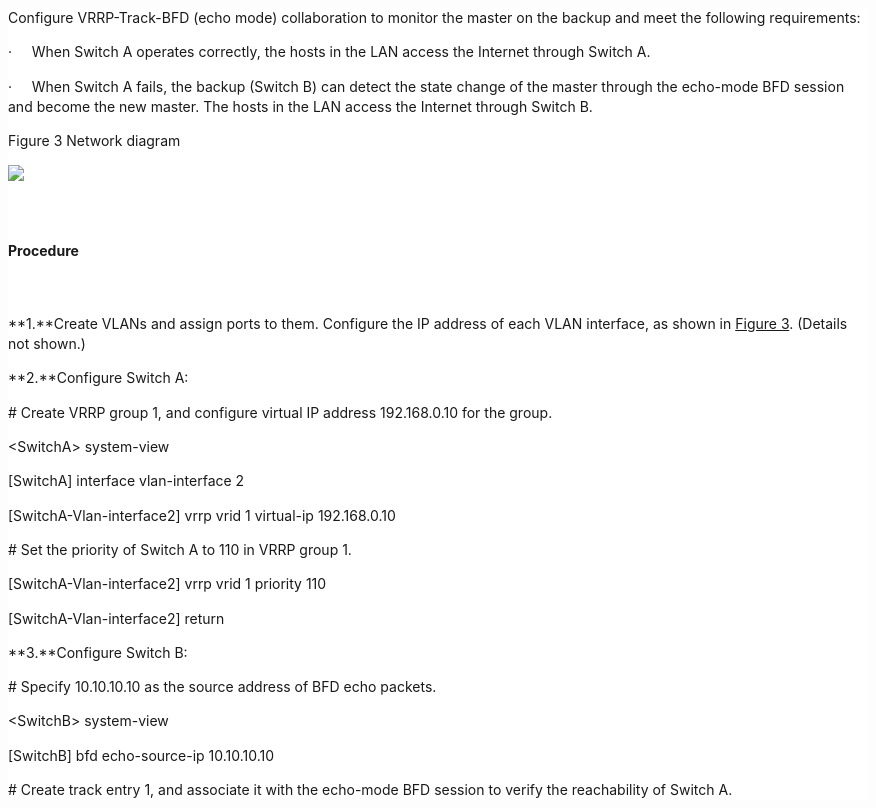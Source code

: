 Configure VRRP-Track-BFD (echo mode)
collaboration to monitor the master on the backup and meet the following
requirements:

·     When Switch A operates correctly, the hosts in
the LAN access the Internet through Switch A.

·     When Switch A fails, the backup (Switch B) can detect
the state change of the master through the echo-mode BFD session and become the
new master. The hosts in the LAN access the Internet through Switch B.

Figure 3 Network diagram

![](https://resource.h3c.com/en/202407/12/20240712_11705632_x_Img_x_png_2_2216103_294551_0.png)

‌

#### Procedure

 

**1\.**Create VLANs and assign ports to them. Configure
the IP address of each VLAN interface, as shown in [Figure 3](#_Ref219273905). (Details
not shown.)

**2\.**Configure Switch A:

\# Create VRRP group 1, and configure
virtual IP address 192.168.0.10 for the group.

\<SwitchA\> system-view

\[SwitchA] interface
vlan-interface 2

\[SwitchA-Vlan-interface2] vrrp
vrid 1 virtual-ip 192.168.0.10

\# Set the priority of Switch A to 110 in
VRRP group 1\.

\[SwitchA-Vlan-interface2] vrrp
vrid 1 priority 110

\[SwitchA-Vlan-interface2]
return

**3\.**Configure Switch B:

\# Specify 10.10.10.10 as the source
address of BFD echo packets.

\<SwitchB\> system-view

\[SwitchB] bfd echo-source-ip
10.10.10.10

\# Create track entry 1, and associate it
with the echo-mode BFD session to verify the reachability of Switch A.
